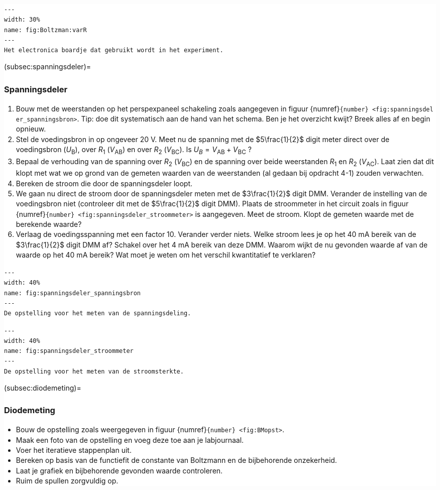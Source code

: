 ```{figure} Figures/Boardje.jpg
---
width: 30%
name: fig:Boltzman:varR
---
Het electronica boardje dat gebruikt wordt in het experiment.
```
(subsec:spanningsdeler)=
### Spanningsdeler

1. Bouw met de weerstanden op het perspexpaneel schakeling zoals aangegeven in figuur {numref}`{number} <fig:spanningsdeler_spanningsbron>`. Tip: doe dit systematisch aan de hand van het schema. Ben je het overzicht kwijt? Breek alles af en begin opnieuw.
2. Stel de voedingsbron in op ongeveer 20 V. Meet nu de spanning met de $5\frac{1}{2}$ digit meter direct over de voedingsbron ($U_{\text{B}}$), over $R_{1}$ ($V_{\text{AB}}$) en over $R_{\text{2}}$ ($V_{\text{BC}}$). Is $U_B = V_{\text{AB}} + V_{\text{BC}}$ ?
3. Bepaal de verhouding van de spanning over $R_{2}$ ($V_{\text{BC}}$) en de spanning over beide weerstanden $R_{1}$ en $R_{2}$ ($V_{\text{AC}}$). Laat zien dat dit klopt met wat we op grond van de gemeten waarden van de weerstanden (al gedaan bij opdracht 4-1) zouden verwachten.
4. Bereken de stroom die door de spanningsdeler loopt.
5. We gaan nu direct de stroom door de spanningsdeler meten met de $3\frac{1}{2}$ digit DMM. Verander de instelling van de voedingsbron niet (controleer dit met de $5\frac{1}{2}$ digit DMM). Plaats de stroommeter in het circuit zoals in figuur {numref}`{number} <fig:spanningsdeler_stroommeter>` is aangegeven. Meet de stroom. Klopt de gemeten waarde met de berekende waarde?
6. Verlaag de voedingsspanning met een factor 10. Verander verder niets. Welke stroom lees je op het 40 mA bereik van de $3\frac{1}{2}$ digit DMM af? Schakel over het 4 mA bereik van deze DMM. Waarom wijkt de nu gevonden waarde af van de waarde op het 40 mA bereik? Wat moet je weten om het verschil kwantitatief te verklaren?

```{figure} Figures/Boltzmann/spanningsdeler1.jpg
---
width: 40%
name: fig:spanningsdeler_spanningsbron
---
De opstelling voor het meten van de spanningsdeling.
```

```{figure} Figures/Boltzmann/spanningsdeler2.jpg
---
width: 40%
name: fig:spanningsdeler_stroommeter
---
De opstelling voor het meten van de stroomsterkte.
```


(subsec:diodemeting)=
### Diodemeting

* Bouw de opstelling zoals weergegeven in figuur {numref}`{number} <fig:BMopst>`.
* Maak een foto van de opstelling en voeg deze toe aan je labjournaal.
* Voer het iteratieve stappenplan uit.
* Bereken op basis van de functiefit de constante van Boltzmann en de bijbehorende onzekerheid.
* Laat je grafiek en bijbehorende gevonden waarde controleren.
* Ruim de spullen zorgvuldig op.
